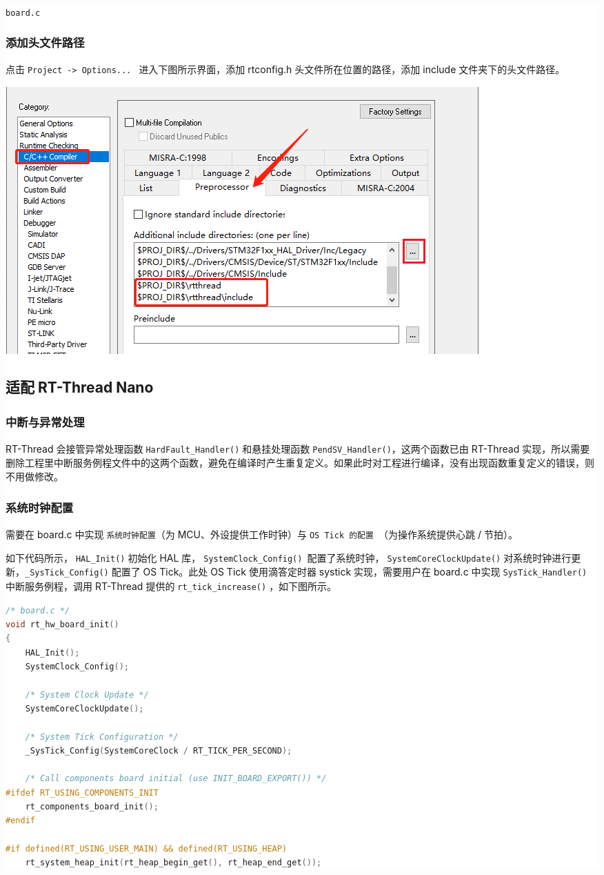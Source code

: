 ```
board.c
```

### 添加头文件路径

点击 `Project -> Options... ` 进入下图所示界面，添加 rtconfig.h 头文件所在位置的路径，添加 include 文件夹下的头文件路径。

![添加头文件路径](figures/h-file.png)

## 适配 RT-Thread Nano

### 中断与异常处理

RT-Thread 会接管异常处理函数 `HardFault_Handler()` 和悬挂处理函数 `PendSV_Handler()`，这两个函数已由 RT-Thread 实现，所以需要删除工程里中断服务例程文件中的这两个函数，避免在编译时产生重复定义。如果此时对工程进行编译，没有出现函数重复定义的错误，则不用做修改。

### 系统时钟配置

需要在 board.c 中实现 ` 系统时钟配置 `（为 MCU、外设提供工作时钟）与 `OS Tick 的配置 `（为操作系统提供心跳 / 节拍）。

如下代码所示， `HAL_Init()` 初始化 HAL 库， `SystemClock_Config() `配置了系统时钟， `SystemCoreClockUpdate()`  对系统时钟进行更新，`_SysTick_Config()` 配置了 OS Tick。此处 OS Tick 使用滴答定时器 systick 实现，需要用户在 board.c 中实现 `SysTick_Handler()` 中断服务例程，调用 RT-Thread 提供的 `rt_tick_increase()` ，如下图所示。

```c
/* board.c */
void rt_hw_board_init()
{
    HAL_Init();
    SystemClock_Config();

    /* System Clock Update */
    SystemCoreClockUpdate();

    /* System Tick Configuration */
    _SysTick_Config(SystemCoreClock / RT_TICK_PER_SECOND);

    /* Call components board initial (use INIT_BOARD_EXPORT()) */
#ifdef RT_USING_COMPONENTS_INIT
    rt_components_board_init();
#endif

#if defined(RT_USING_USER_MAIN) && defined(RT_USING_HEAP)
    rt_system_heap_init(rt_heap_begin_get(), rt_heap_end_get());
```